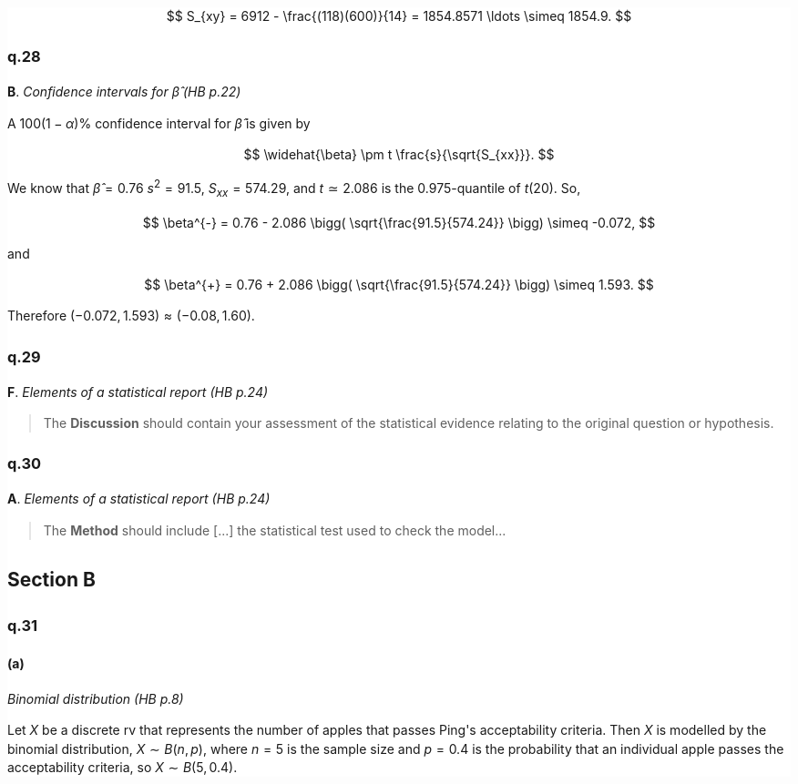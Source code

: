 $$
S_{xy} = 6912 - \frac{(118)(600)}{14} = 1854.8571 \ldots \simeq 1854.9.
$$

### q.28

**B**.
*Confidence intervals for $\widehat{\beta}$ (HB p.22)*

A $100(1-\alpha)\%$ confidence interval for $\widehat{\beta}$ is given by

$$
\widehat{\beta} \pm t \frac{s}{\sqrt{S_{xx}}}.
$$

We know that $\widehat{\beta} = 0.76 \> s^{2} = 91.5, \> S_{xx} = 574.29$, and $t\simeq 2.086$ is the $0.975$-quantile of $t(20)$.
So,

$$
\beta^{-} = 0.76 - 2.086 \bigg( \sqrt{\frac{91.5}{574.24}} \bigg) \simeq -0.072,
$$

and

$$
\beta^{+} = 0.76 + 2.086 \bigg( \sqrt{\frac{91.5}{574.24}} \bigg) \simeq 1.593.
$$

Therefore $(-0.072, 1.593) \approx (-0.08, 1.60)$.

### q.29

**F**.
*Elements of a statistical report (HB p.24)*

> The **Discussion** should contain your assessment of the statistical evidence relating to the original question or hypothesis.

### q.30

**A**.
*Elements of a statistical report (HB p.24)*

> The **Method** should include [...] the statistical test used to check the model...

## Section B

### q.31

#### (a)

*Binomial distribution (HB p.8)*

Let $X$ be a discrete rv that represents the number of apples that passes Ping's acceptability criteria.
Then $X$ is modelled by the binomial distribution, $X \sim B(n,p)$, where $n=5$ is the sample size and $p=0.4$ is the probability that an individual apple passes the acceptability criteria, so $X \sim B(5, 0.4)$.
